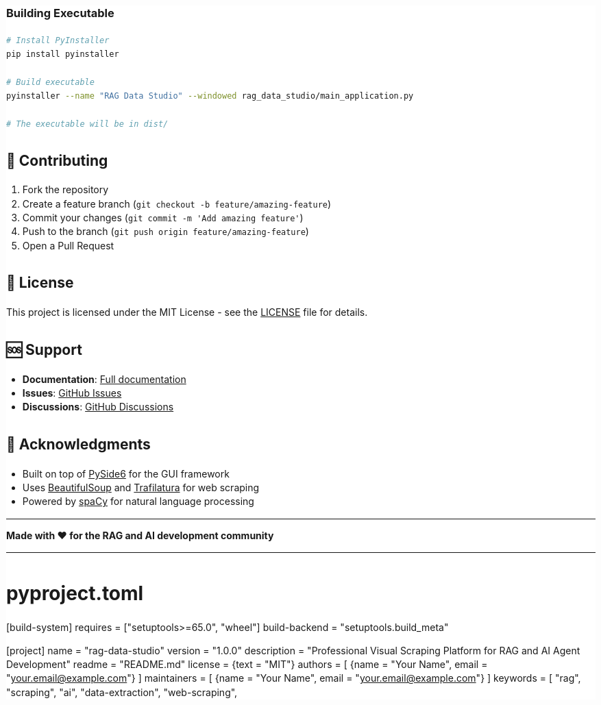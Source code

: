 ### Building Executable

```bash
# Install PyInstaller
pip install pyinstaller

# Build executable
pyinstaller --name "RAG Data Studio" --windowed rag_data_studio/main_application.py

# The executable will be in dist/
```

## 🤝 Contributing

1. Fork the repository
2. Create a feature branch (`git checkout -b feature/amazing-feature`)
3. Commit your changes (`git commit -m 'Add amazing feature'`)
4. Push to the branch (`git push origin feature/amazing-feature`)
5. Open a Pull Request

## 📄 License

This project is licensed under the MIT License - see the [LICENSE](LICENSE) file for details.

## 🆘 Support

- **Documentation**: [Full documentation](https://docs.rag-data-studio.com)
- **Issues**: [GitHub Issues](https://github.com/yourusername/rag-data-studio/issues)
- **Discussions**: [GitHub Discussions](https://github.com/yourusername/rag-data-studio/discussions)

## 🙏 Acknowledgments

- Built on top of [PySide6](https://doc.qt.io/qtforpython/) for the GUI framework
- Uses [BeautifulSoup](https://www.crummy.com/software/BeautifulSoup/) and [Trafilatura](https://trafilatura.readthedocs.io/) for web scraping
- Powered by [spaCy](https://spacy.io/) for natural language processing

---

**Made with ❤️ for the RAG and AI development community**

---

# pyproject.toml
[build-system]
requires = ["setuptools>=65.0", "wheel"]
build-backend = "setuptools.build_meta"

[project]
name = "rag-data-studio"
version = "1.0.0"
description = "Professional Visual Scraping Platform for RAG and AI Agent Development"
readme = "README.md"
license = {text = "MIT"}
authors = [
    {name = "Your Name", email = "your.email@example.com"}
]
maintainers = [
    {name = "Your Name", email = "your.email@example.com"}
]
keywords = [
    "rag", "scraping", "ai", "data-extraction", "web-scraping", 